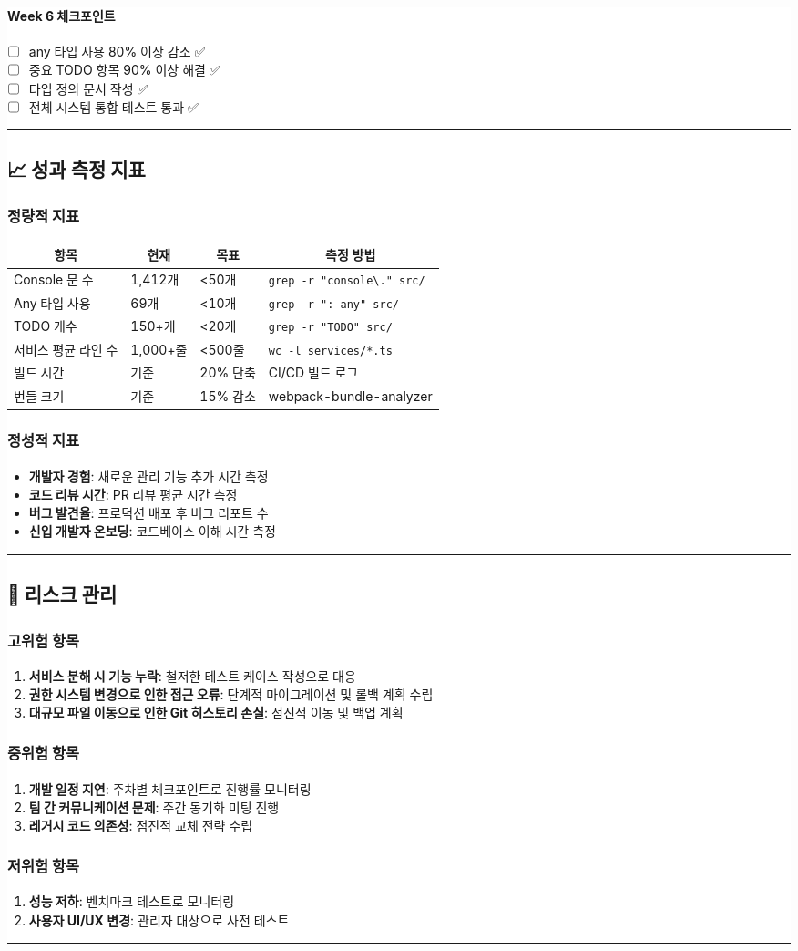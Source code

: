 #### Week 6 체크포인트
- [ ] any 타입 사용 80% 이상 감소 ✅
- [ ] 중요 TODO 항목 90% 이상 해결 ✅
- [ ] 타입 정의 문서 작성 ✅
- [ ] 전체 시스템 통합 테스트 통과 ✅

---

## 📈 성과 측정 지표

### **정량적 지표**

| 항목 | 현재 | 목표 | 측정 방법 |
|------|------|------|-----------|
| Console 문 수 | 1,412개 | <50개 | `grep -r "console\." src/` |
| Any 타입 사용 | 69개 | <10개 | `grep -r ": any" src/` |
| TODO 개수 | 150+개 | <20개 | `grep -r "TODO" src/` |
| 서비스 평균 라인 수 | 1,000+줄 | <500줄 | `wc -l services/*.ts` |
| 빌드 시간 | 기준 | 20% 단축 | CI/CD 빌드 로그 |
| 번들 크기 | 기준 | 15% 감소 | webpack-bundle-analyzer |

### **정성적 지표**
- **개발자 경험**: 새로운 관리 기능 추가 시간 측정
- **코드 리뷰 시간**: PR 리뷰 평균 시간 측정  
- **버그 발견율**: 프로덕션 배포 후 버그 리포트 수
- **신입 개발자 온보딩**: 코드베이스 이해 시간 측정

---

## 🚨 리스크 관리

### **고위험 항목**
1. **서비스 분해 시 기능 누락**: 철저한 테스트 케이스 작성으로 대응
2. **권한 시스템 변경으로 인한 접근 오류**: 단계적 마이그레이션 및 롤백 계획 수립
3. **대규모 파일 이동으로 인한 Git 히스토리 손실**: 점진적 이동 및 백업 계획

### **중위험 항목**
1. **개발 일정 지연**: 주차별 체크포인트로 진행률 모니터링
2. **팀 간 커뮤니케이션 문제**: 주간 동기화 미팅 진행
3. **레거시 코드 의존성**: 점진적 교체 전략 수립

### **저위험 항목**
1. **성능 저하**: 벤치마크 테스트로 모니터링
2. **사용자 UI/UX 변경**: 관리자 대상으로 사전 테스트

---